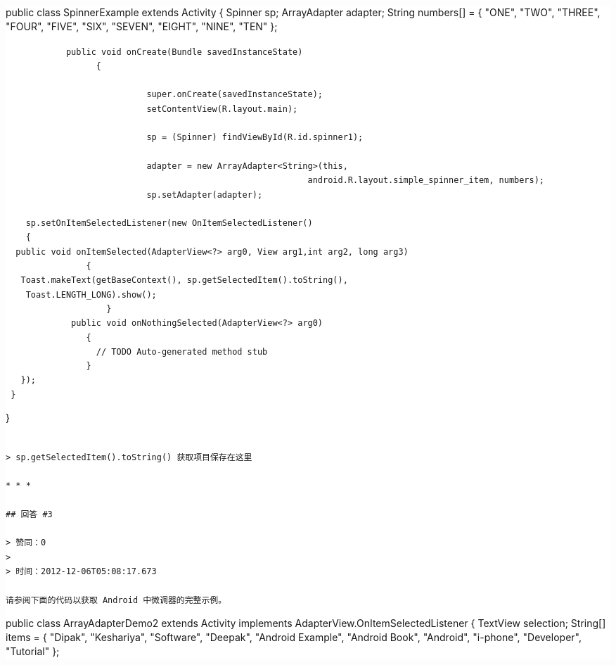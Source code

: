 public class SpinnerExample extends Activity
       {
                Spinner sp;
                ArrayAdapter<String> adapter;
                String numbers[] = { "ONE", "TWO", "THREE", "FOUR", "FIVE", "SIX", "SEVEN",
                                                "EIGHT", "NINE", "TEN" };

                public void onCreate(Bundle savedInstanceState)
                      {

                                super.onCreate(savedInstanceState);
                                setContentView(R.layout.main);

                                sp = (Spinner) findViewById(R.id.spinner1);

                                adapter = new ArrayAdapter<String>(this,
                                                                android.R.layout.simple_spinner_item, numbers);
                                sp.setAdapter(adapter);

        sp.setOnItemSelectedListener(new OnItemSelectedListener()
        {
      public void onItemSelected(AdapterView<?> arg0, View arg1,int arg2, long arg3)                                                    
                    {
       Toast.makeText(getBaseContext(), sp.getSelectedItem().toString(),
        Toast.LENGTH_LONG).show();                                                 
                        }
                 public void onNothingSelected(AdapterView<?> arg0)
                    {
                      // TODO Auto-generated method stub                 
                    }
       });
     }
} 
```

> sp.getSelectedItem().toString() 获取项目保存在这里

* * *

## 回答 #3

> 赞同：0
> 
> 时间：2012-12-06T05:08:17.673

请参阅下面的代码以获取 Android 中微调器的完整示例。

```
public class ArrayAdapterDemo2 extends Activity implements
        AdapterView.OnItemSelectedListener {
    TextView selection;
    String[] items = { "Dipak", "Keshariya", "Software", "Deepak", 
            "Android Example", "Android Book",
            "Android", "i-phone", "Developer", "Tutorial" };

